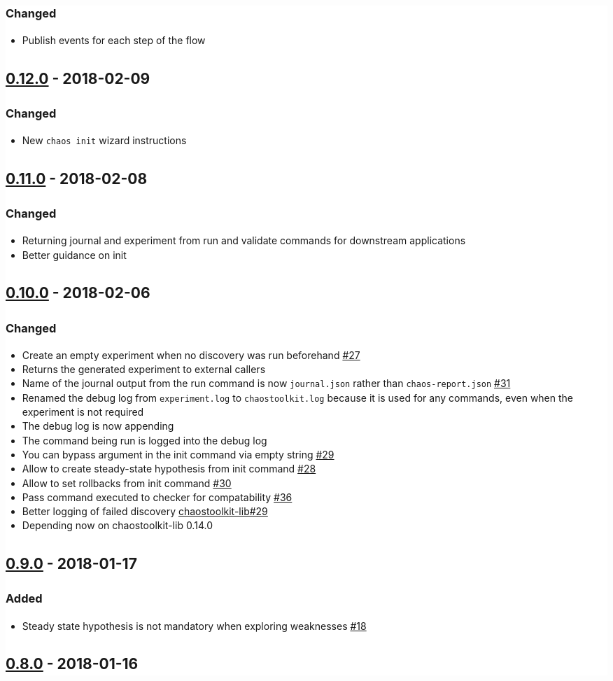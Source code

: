 ### Changed

- Publish events for each step of the flow

## [0.12.0][] - 2018-02-09

[0.12.0]: https://github.com/chaostoolkit/chaostoolkit/compare/0.11.0...0.12.0

### Changed

- New `chaos init` wizard instructions

## [0.11.0][] - 2018-02-08

[0.11.0]: https://github.com/chaostoolkit/chaostoolkit/compare/0.10.0...0.11.0

### Changed

- Returning journal and experiment from run and validate commands for
  downstream applications
- Better guidance on init

## [0.10.0][] - 2018-02-06

[0.10.0]: https://github.com/chaostoolkit/chaostoolkit/compare/0.9.0...0.10.0

### Changed

- Create an empty experiment when no discovery was run beforehand [#27][27]
- Returns the generated experiment to external callers
- Name of the journal output from the run command is now `journal.json` rather
  than `chaos-report.json` [#31][31]
- Renamed the debug log from `experiment.log` to `chaostoolkit.log` because
  it is used for any commands, even when the experiment is not required
- The debug log is now appending
- The command being run is logged into the debug log
- You can bypass argument in the init command via empty string [#29][29]
- Allow to create steady-state hypothesis from init command [#28][28]
- Allow to set rollbacks from init command [#30][30]
- Pass command executed to checker for compatability [#36][36]
- Better logging of failed discovery [chaostoolkit-lib#29][29lib]
- Depending now on chaostoolkit-lib 0.14.0

[27]: https://github.com/chaostoolkit/chaostoolkit/issues/27
[28]: https://github.com/chaostoolkit/chaostoolkit/issues/28
[29]: https://github.com/chaostoolkit/chaostoolkit/issues/29
[30]: https://github.com/chaostoolkit/chaostoolkit/issues/30
[31]: https://github.com/chaostoolkit/chaostoolkit/issues/31
[36]: https://github.com/chaostoolkit/chaostoolkit/issues/36
[29lib]: https://github.com/chaostoolkit/chaostoolkit-lib/issues/29

## [0.9.0][] - 2018-01-17

[0.9.0]: https://github.com/chaostoolkit/chaostoolkit/compare/0.8.0...0.9.0

### Added

- Steady state hypothesis is not mandatory when exploring weaknesses [#18][18]

[18]: https://github.com/chaostoolkit/chaostoolkit/issues/18

## [0.8.0][] - 2018-01-16

[0.8.0]: https://github.com/chaostoolkit/chaostoolkit/compare/0.7.0...0.8.0


[Unreleased]: https://github.com/chaostoolkit/chaostoolkit/compare/1.18.0...HEAD
[1.18.0]: https://github.com/chaostoolkit/chaostoolkit/compare/1.17.1...1.18.0
[1.17.1]: https://github.com/chaostoolkit/chaostoolkit/compare/1.17.0...1.17.1
[1.17.0]: https://github.com/chaostoolkit/chaostoolkit/compare/1.16.0...1.17.0
[1.16.0]: https://github.com/chaostoolkit/chaostoolkit/compare/1.15.1...1.16.0
[1.15.1]: https://github.com/chaostoolkit/chaostoolkit/compare/1.15.0...1.15.1
[279]: https://github.com/chaostoolkit/chaostoolkit/issues/279
[1.15.0]: https://github.com/chaostoolkit/chaostoolkit/compare/1.14.0...1.15.0
[1.14.0]: https://github.com/chaostoolkit/chaostoolkit/compare/1.13.0...1.14.0
[1.13.0]: https://github.com/chaostoolkit/chaostoolkit/compare/1.12.0...1.13.0
[1.12.0]: https://github.com/chaostoolkit/chaostoolkit/compare/1.11.0...1.12.0
[1.11.0]: https://github.com/chaostoolkit/chaostoolkit/compare/1.10.1...1.11.0
[1.10.1]: https://github.com/chaostoolkit/chaostoolkit/compare/1.10.0...1.10.1
[251]: https://github.com/chaostoolkit/chaostoolkit/issues/251
[1.10.0]: https://github.com/chaostoolkit/chaostoolkit/compare/1.9.6...1.10.0
[1.9.6]: https://github.com/chaostoolkit/chaostoolkit/compare/1.9.5...1.9.6
[1.9.5]: https://github.com/chaostoolkit/chaostoolkit/compare/1.9.4...1.9.5
[1.9.4]: https://github.com/chaostoolkit/chaostoolkit/compare/1.9.3...1.9.4
[1.9.3]: https://github.com/chaostoolkit/chaostoolkit/compare/1.9.2...1.9.3
[1.9.2]: https://github.com/chaostoolkit/chaostoolkit/compare/1.9.1...1.9.2
[1.9.1]: https://github.com/chaostoolkit/chaostoolkit/compare/1.9.0...1.9.1
[1.9.0]: https://github.com/chaostoolkit/chaostoolkit/compare/1.8.1...1.9.0
[pyeol]: https://devguide.python.org/#status-of-python-branches
[208]: https://github.com/chaostoolkit/chaostoolkit/issues/208
[1.8.1]: https://github.com/chaostoolkit/chaostoolkit/compare/1.8.0...1.8.1
[1.8.0]: https://github.com/chaostoolkit/chaostoolkit/compare/1.7.1...1.8.0
[206]: https://github.com/chaostoolkit/chaostoolkit/issues/206
[194]: https://github.com/chaostoolkit/chaostoolkit/issues/194
[1.7.1]: https://github.com/chaostoolkit/chaostoolkit/compare/1.7.0...1.7.1
[ctklib192]: https://github.com/chaostoolkit/chaostoolkit-lib/issues/192
[1.7.0]: https://github.com/chaostoolkit/chaostoolkit/compare/1.6.0...1.7.0
[1.6.0]: https://github.com/chaostoolkit/chaostoolkit/compare/1.5.0...1.6.0
[175]: https://github.com/chaostoolkit/chaostoolkit-lib/issues/175
[1.5.0]: https://github.com/chaostoolkit/chaostoolkit/compare/1.4.2...1.5.0
[65]: https://github.com/chaostoolkit/chaostoolkit-lib/issues/65
[176]: https://github.com/chaostoolkit/chaostoolkit-lib/issues/176
[1.4.2]: https://github.com/chaostoolkit/chaostoolkit/compare/1.4.1...1.4.2
[1.4.1]: https://github.com/chaostoolkit/chaostoolkit/compare/1.4.0...1.4.1
[162]: https://github.com/chaostoolkit/chaostoolkit-lib/issues/162
[1.4.0]: https://github.com/chaostoolkit/chaostoolkit/compare/1.3.0...1.4.0
[1.3.0]: https://github.com/chaostoolkit/chaostoolkit/compare/1.2.0...1.3.0
[1.2.0]: https://github.com/chaostoolkit/chaostoolkit/compare/1.1.0...1.2.0
[122]: https://github.com/chaostoolkit/chaostoolkit/issues/122
[116]: https://github.com/chaostoolkit/chaostoolkit-lib/issues/116
[1.1.0]: https://github.com/chaostoolkit/chaostoolkit/compare/1.0.0...1.1.0
[control]: https://docs.chaostoolkit.org/reference/extending/create-control-extension/
[99]: https://github.com/chaostoolkit/chaostoolkit-lib/issues/99
[1.0.0]: https://github.com/chaostoolkit/chaostoolkit/compare/1.0.0rc4...1.0.0
[1.0.0rc4]: https://github.com/chaostoolkit/chaostoolkit/compare/1.0.0rc3...1.0.0rc4
[1.0.0rc3]: https://github.com/chaostoolkit/chaostoolkit/compare/1.0.0rc2...1.0.0rc3
[1.0.0rc2]: https://github.com/chaostoolkit/chaostoolkit/compare/1.0.0rc1...1.0.0rc2
[1.0.0rc1]: https://github.com/chaostoolkit/chaostoolkit/compare/0.17.1...1.0.0rc1
[0.17.1]: https://github.com/chaostoolkit/chaostoolkit/compare/0.17.0...0.17.1
[90]: https://github.com/chaostoolkit/chaostoolkit/issues/90
[0.17.0]: https://github.com/chaostoolkit/chaostoolkit/compare/0.16.0...0.17.0
[64]: https://github.com/chaostoolkit/chaostoolkit/issues/64
[0.16.0]: https://github.com/chaostoolkit/chaostoolkit/compare/0.15.0...0.16.0
[56]: https://github.com/chaostoolkit/chaostoolkit/issues/56
[0.15.0]: https://github.com/chaostoolkit/chaostoolkit/compare/0.14.0...0.15.0
[53]: https://github.com/chaostoolkit/chaostoolkit/issues/53
[0.14.0]: https://github.com/chaostoolkit/chaostoolkit/compare/0.13.0...0.14.0
[0.13.0]: https://github.com/chaostoolkit/chaostoolkit/compare/0.12.0...0.13.0
[23]: https://github.com/chaostoolkit/chaostoolkit/issues/23
[0.7.0]: https://github.com/chaostoolkit/chaostoolkit/compare/0.6.0...0.7.0
[0.6.0]: https://github.com/chaostoolkit/chaostoolkit/compare/0.5.0...0.6.0
[0.5.0]: https://github.com/chaostoolkit/chaostoolkit/compare/0.4.0...0.5.0
[0.4.0]: https://github.com/chaostoolkit/chaostoolkit/compare/0.3.0...0.4.0
[0.3.0]: https://github.com/chaostoolkit/chaostoolkit/compare/0.2.8...0.3.0
[0.2.8]: https://github.com/chaostoolkit/chaostoolkit/compare/0.2.5...0.2.8
[0.2.5]: https://github.com/chaostoolkit/chaostoolkit/compare/0.2.4...0.2.5
[0.2.4]: https://github.com/chaostoolkit/chaostoolkit/compare/0.2.3...0.2.4
[0.2.3]: https://github.com/chaostoolkit/chaostoolkit/compare/0.2.2...0.2.3
[0.2.2]: https://github.com/chaostoolkit/chaostoolkit/compare/0.2.1...0.2.2
[0.2.1]: https://github.com/chaostoolkit/chaostoolkit/compare/0.2.0...0.2.1
[0.2.0]: https://github.com/chaostoolkit/chaostoolkit/compare/0.1.12...0.2.0
[chaoslib]: https://github.com/chaostoolkit/chaostoolkit-lib
[3]: https://github.com/chaostoolkit/chaostoolkit/issues/3
[0.1.12]: https://github.com/chaostoolkit/chaostoolkit/compare/0.1.11...0.1.12
[0.1.11]: https://github.com/chaostoolkit/chaostoolkit/compare/0.1.10...0.1.11
[0.1.9]: https://github.com/chaostoolkit/chaostoolkit/compare/0.1.9...0.1.10
[0.1.9]: https://github.com/chaostoolkit/chaostoolkit/compare/0.1.8...0.1.9
[0.1.8]: https://github.com/chaostoolkit/chaostoolkit/compare/0.1.7...0.1.8
[0.1.0]: https://github.com/chaostoolkit/chaostoolkit/tree/0.1.0